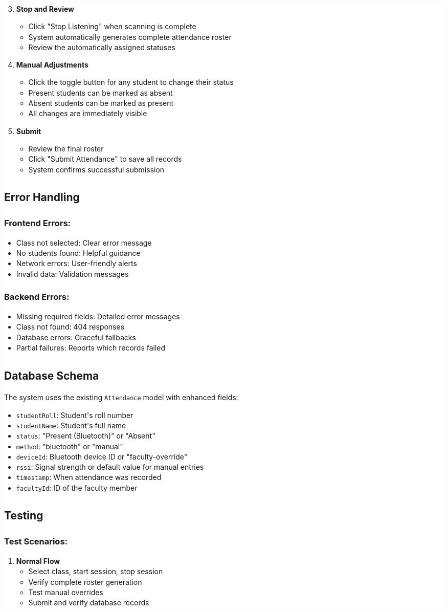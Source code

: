 3. **Stop and Review**
   - Click "Stop Listening" when scanning is complete
   - System automatically generates complete attendance roster
   - Review the automatically assigned statuses

4. **Manual Adjustments**
   - Click the toggle button for any student to change their status
   - Present students can be marked as absent
   - Absent students can be marked as present
   - All changes are immediately visible

5. **Submit**
   - Review the final roster
   - Click "Submit Attendance" to save all records
   - System confirms successful submission

## Error Handling

### Frontend Errors:
- Class not selected: Clear error message
- No students found: Helpful guidance
- Network errors: User-friendly alerts
- Invalid data: Validation messages

### Backend Errors:
- Missing required fields: Detailed error messages
- Class not found: 404 responses
- Database errors: Graceful fallbacks
- Partial failures: Reports which records failed

## Database Schema

The system uses the existing `Attendance` model with enhanced fields:

- `studentRoll`: Student's roll number
- `studentName`: Student's full name
- `status`: "Present (Bluetooth)" or "Absent"
- `method`: "bluetooth" or "manual"
- `deviceId`: Bluetooth device ID or "faculty-override"
- `rssi`: Signal strength or default value for manual entries
- `timestamp`: When attendance was recorded
- `facultyId`: ID of the faculty member

## Testing

### Test Scenarios:

1. **Normal Flow**
   - Select class, start session, stop session
   - Verify complete roster generation
   - Test manual overrides
   - Submit and verify database records
